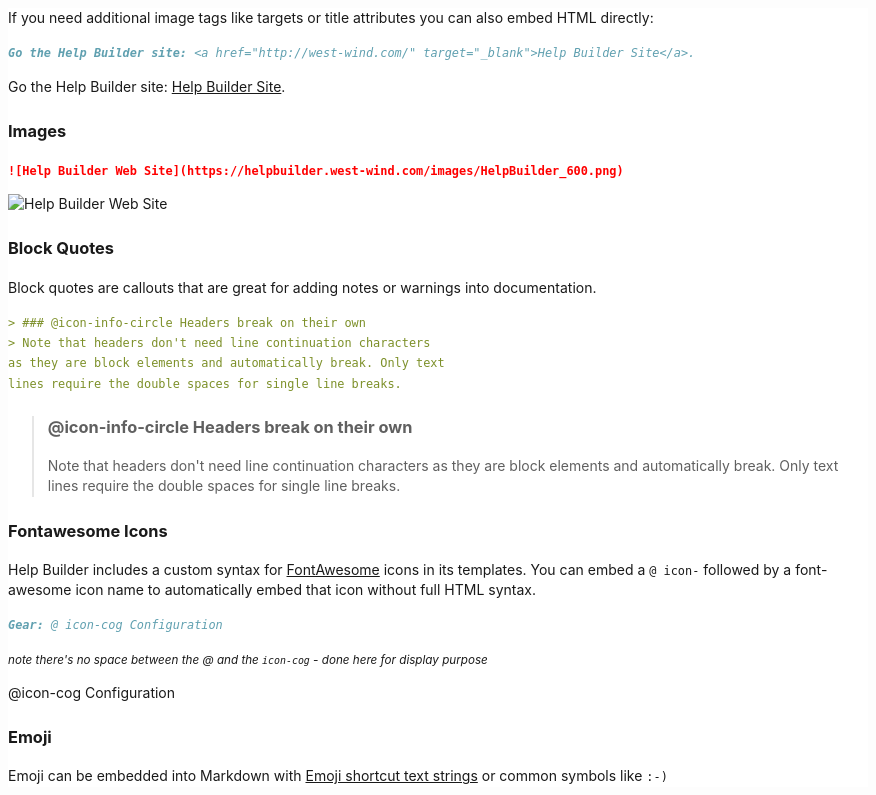 </div>

If you need additional image tags like targets or title attributes you can also embed HTML directly:

```markdown
Go the Help Builder site: <a href="http://west-wind.com/" target="_blank">Help Builder Site</a>.
```

<div class="code-output">

Go the Help Builder site: <a href="http://west-wind.com/" target="_blank">Help Builder Site</a>.

</div>

### Images
```markdown
![Help Builder Web Site](https://helpbuilder.west-wind.com/images/HelpBuilder_600.png)
```

<div class="code-output">

![Help Builder Web Site](https://helpbuilder.west-wind.com/Images/wwhelp_128.png)

</div>

### Block Quotes
Block quotes are callouts that are great for adding notes or warnings into documentation.

```markdown
> ### @icon-info-circle Headers break on their own
> Note that headers don't need line continuation characters 
as they are block elements and automatically break. Only text
lines require the double spaces for single line breaks.
```

> ### @icon-info-circle Headers break on their own
> Note that headers don't need line continuation characters as they are block elements and automatically break. Only text lines require the double spaces for single line breaks.

### Fontawesome Icons
Help Builder includes a custom syntax for <a href='http://fortawesome.github.io/Font-Awesome/icons/' target='wwthreadsexternal'>FontAwesome</a> icons in its templates. You can embed a `@ icon-` followed by a font-awesome icon name to automatically embed that icon without full HTML syntax.


```markdown
Gear: @ icon-cog Configuration 
```
<small>*note there's no space between the @ and the `icon-cog` - done here for display purpose*</small>

<div class="code-output">

@icon-cog Configuration

</div>

### Emoji
Emoji can be embedded into Markdown with [Emoji shortcut text strings](https://gist.github.com/rxaviers/7360908) or common symbols like `:-)`
